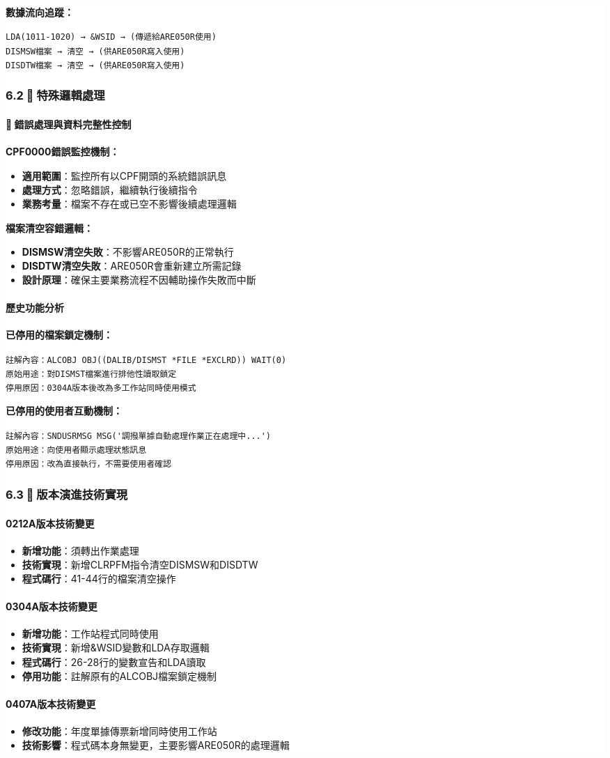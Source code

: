 **數據流向追蹤：**
```
LDA(1011-1020) → &WSID → (傳遞給ARE050R使用)
DISMSW檔案 → 清空 → (供ARE050R寫入使用)
DISDTW檔案 → 清空 → (供ARE050R寫入使用)
```

### 6.2 🎯 特殊邏輯處理

#### 🎯 錯誤處理與資料完整性控制

**CPF0000錯誤監控機制：**
- **適用範圍**：監控所有以CPF開頭的系統錯誤訊息
- **處理方式**：忽略錯誤，繼續執行後續指令
- **業務考量**：檔案不存在或已空不影響後續處理邏輯

**檔案清空容錯邏輯：**
- **DISMSW清空失敗**：不影響ARE050R的正常執行
- **DISDTW清空失敗**：ARE050R會重新建立所需記錄
- **設計原理**：確保主要業務流程不因輔助操作失敗而中斷

#### 歷史功能分析

**已停用的檔案鎖定機制：**
```
註解內容：ALCOBJ OBJ((DALIB/DISMST *FILE *EXCLRD)) WAIT(0)
原始用途：對DISMST檔案進行排他性讀取鎖定
停用原因：0304A版本後改為多工作站同時使用模式
```

**已停用的使用者互動機制：**
```
註解內容：SNDUSRMSG MSG('調撥單據自動處理作業正在處理中...')
原始用途：向使用者顯示處理狀態訊息
停用原因：改為直接執行，不需要使用者確認
```

### 6.3 🎯 版本演進技術實現

#### 0212A版本技術變更
- **新增功能**：須轉出作業處理
- **技術實現**：新增CLRPFM指令清空DISMSW和DISDTW
- **程式碼行**：41-44行的檔案清空操作

#### 0304A版本技術變更
- **新增功能**：工作站程式同時使用
- **技術實現**：新增&WSID變數和LDA存取邏輯
- **程式碼行**：26-28行的變數宣告和LDA讀取
- **停用功能**：註解原有的ALCOBJ檔案鎖定機制

#### 0407A版本技術變更
- **修改功能**：年度單據傳票新增同時使用工作站
- **技術影響**：程式碼本身無變更，主要影響ARE050R的處理邏輯
